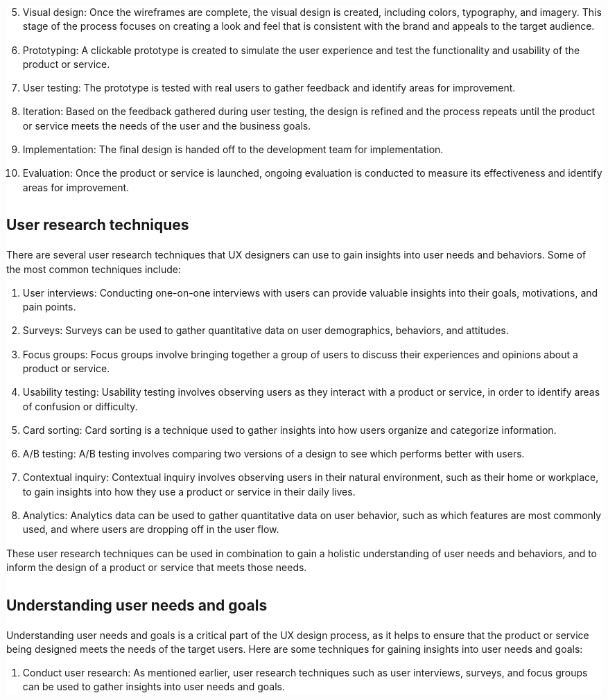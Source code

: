 5. Visual design: Once the wireframes are complete, the visual design is created, including colors, typography, and imagery. This stage of the process focuses on creating a look and feel that is consistent with the brand and appeals to the target audience.

6. Prototyping: A clickable prototype is created to simulate the user experience and test the functionality and usability of the product or service.

7. User testing: The prototype is tested with real users to gather feedback and identify areas for improvement.

8. Iteration: Based on the feedback gathered during user testing, the design is refined and the process repeats until the product or service meets the needs of the user and the business goals.

9. Implementation: The final design is handed off to the development team for implementation.

10. Evaluation: Once the product or service is launched, ongoing evaluation is conducted to measure its effectiveness and identify areas for improvement.

## User research techniques
There are several user research techniques that UX designers can use to gain insights into user needs and behaviors. Some of the most common techniques include:

1. User interviews: Conducting one-on-one interviews with users can provide valuable insights into their goals, motivations, and pain points.

2. Surveys: Surveys can be used to gather quantitative data on user demographics, behaviors, and attitudes.

3. Focus groups: Focus groups involve bringing together a group of users to discuss their experiences and opinions about a product or service.

4. Usability testing: Usability testing involves observing users as they interact with a product or service, in order to identify areas of confusion or difficulty.

5. Card sorting: Card sorting is a technique used to gather insights into how users organize and categorize information.

6. A/B testing: A/B testing involves comparing two versions of a design to see which performs better with users.

7. Contextual inquiry: Contextual inquiry involves observing users in their natural environment, such as their home or workplace, to gain insights into how they use a product or service in their daily lives.

8. Analytics: Analytics data can be used to gather quantitative data on user behavior, such as which features are most commonly used, and where users are dropping off in the user flow.

These user research techniques can be used in combination to gain a holistic understanding of user needs and behaviors, and to inform the design of a product or service that meets those needs.

## Understanding user needs and goals
Understanding user needs and goals is a critical part of the UX design process, as it helps to ensure that the product or service being designed meets the needs of the target users. Here are some techniques for gaining insights into user needs and goals:

1. Conduct user research: As mentioned earlier, user research techniques such as user interviews, surveys, and focus groups can be used to gather insights into user needs and goals.

